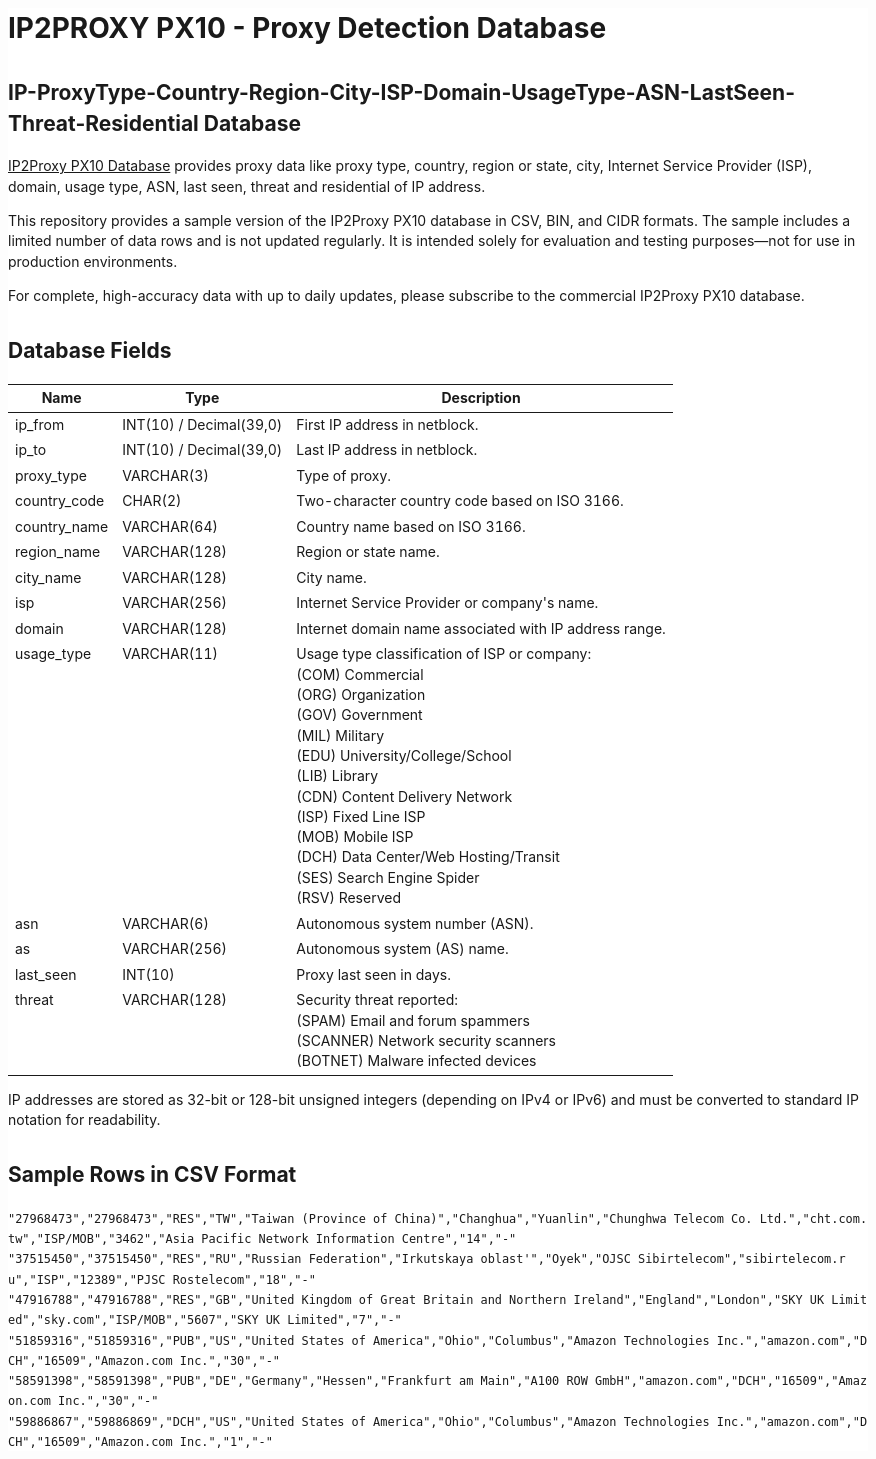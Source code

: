 # IP2PROXY PX10 - Proxy Detection Database

## IP-ProxyType-Country-Region-City-ISP-Domain-UsageType-ASN-LastSeen-Threat-Residential Database

[IP2Proxy PX10 Database](https://www.ip2location.com/database/px10-ip-proxytype-country-region-city-isp-domain-usagetype-asn-lastseen-threat-residential) provides proxy data like proxy type, country, region or state, city, Internet Service Provider (ISP), domain, usage type, ASN, last seen, threat and residential of IP address.

This repository provides a sample version of the IP2Proxy PX10 database in CSV, BIN, and CIDR formats. The sample includes a limited number of data rows and is not updated regularly. It is intended solely for evaluation and testing purposes—not for use in production environments. 

For complete, high-accuracy data with up to daily updates, please subscribe to the commercial IP2Proxy PX10 database.

## Database Fields

| **Name** | **Type** | **Description** |
| --- | --- | --- |
| ip_from | INT(10)  / Decimal(39,0) | First IP address in netblock. |
| ip_to | INT(10)  / Decimal(39,0) | Last IP address in netblock. |
| proxy_type | VARCHAR(3) | Type of proxy. |
| country_code | CHAR(2) | Two-character country code based on ISO 3166. |
| country_name | VARCHAR(64) | Country name based on ISO 3166. |
| region_name | VARCHAR(128) | Region or state name. |
| city_name | VARCHAR(128) | City name. |
| isp | VARCHAR(256) | Internet Service Provider or company's name. |
| domain | VARCHAR(128) | Internet domain name associated with IP address range. |
| usage_type | VARCHAR(11) | Usage type classification of ISP or company:<br> (COM) Commercial<br> (ORG) Organization<br> (GOV) Government<br> (MIL) Military<br> (EDU) University/College/School<br> (LIB) Library<br> (CDN) Content Delivery Network<br> (ISP) Fixed Line ISP<br> (MOB) Mobile ISP<br> (DCH) Data Center/Web Hosting/Transit<br> (SES) Search Engine Spider<br> (RSV) Reserved |
| asn | VARCHAR(6) | Autonomous system number (ASN). |
| as | VARCHAR(256) | Autonomous system (AS) name. |
| last_seen | INT(10) | Proxy last seen in days. |
| threat | VARCHAR(128) | Security threat reported:<br> (SPAM) Email and forum spammers<br> (SCANNER) Network security scanners<br> (BOTNET) Malware infected devices |

IP addresses are stored as 32-bit or 128-bit unsigned integers (depending on IPv4 or IPv6) and must be converted to standard IP notation for readability.

## Sample Rows in CSV Format
```csv
"27968473","27968473","RES","TW","Taiwan (Province of China)","Changhua","Yuanlin","Chunghwa Telecom Co. Ltd.","cht.com.tw","ISP/MOB","3462","Asia Pacific Network Information Centre","14","-"
"37515450","37515450","RES","RU","Russian Federation","Irkutskaya oblast'","Oyek","OJSC Sibirtelecom","sibirtelecom.ru","ISP","12389","PJSC Rostelecom","18","-"
"47916788","47916788","RES","GB","United Kingdom of Great Britain and Northern Ireland","England","London","SKY UK Limited","sky.com","ISP/MOB","5607","SKY UK Limited","7","-"
"51859316","51859316","PUB","US","United States of America","Ohio","Columbus","Amazon Technologies Inc.","amazon.com","DCH","16509","Amazon.com Inc.","30","-"
"58591398","58591398","PUB","DE","Germany","Hessen","Frankfurt am Main","A100 ROW GmbH","amazon.com","DCH","16509","Amazon.com Inc.","30","-"
"59886867","59886869","DCH","US","United States of America","Ohio","Columbus","Amazon Technologies Inc.","amazon.com","DCH","16509","Amazon.com Inc.","1","-"
```